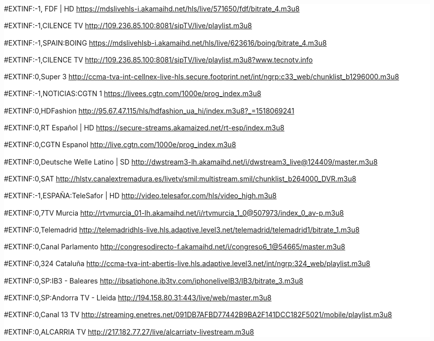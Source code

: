#EXTINF:-1, FDF | HD
https://mdslivehls-i.akamaihd.net/hls/live/571650/fdf/bitrate_4.m3u8

#EXTINF:-1,CILENCE TV
http://109.236.85.100:8081/sipTV/live/playlist.m3u8

#EXTINF:-1,SPAIN:BOING
https://mdslivehlsb-i.akamaihd.net/hls/live/623616/boing/bitrate_4.m3u8

#EXTINF:-1,CILENCE TV
http://109.236.85.100:8081/sipTV/live/playlist.m3u8?www.tecnotv.info

#EXTINF:0,Super 3
http://ccma-tva-int-cellnex-live-hls.secure.footprint.net/int/ngrp:c33_web/chunklist_b1296000.m3u8

#EXTINF:-1,NOTICIAS:CGTN 1
https://livees.cgtn.com/1000e/prog_index.m3u8

#EXTINF:0,HDFashion
http://95.67.47.115/hls/hdfashion_ua_hi/index.m3u8?_=1518069241

#EXTINF:0,RT Español | HD
https://secure-streams.akamaized.net/rt-esp/index.m3u8

#EXTINF:0,CGTN Espanol
http://live.cgtn.com/1000e/prog_index.m3u8

#EXTINF:0,Deutsche Welle Latino | SD
http://dwstream3-lh.akamaihd.net/i/dwstream3_live@124409/master.m3u8

#EXTINF:0,SAT
http://hlstv.canalextremadura.es/livetv/smil:multistream.smil/chunklist_b264000_DVR.m3u8

#EXTINF:-1,ESPAÑA:TeleSafor | HD
http://video.telesafor.com/hls/video_high.m3u8

#EXTINF:0,7TV Murcia
http://rtvmurcia_01-lh.akamaihd.net/i/rtvmurcia_1_0@507973/index_0_av-p.m3u8

#EXTINF:0,Telemadrid
http://telemadridhls-live.hls.adaptive.level3.net/telemadrid/telemadrid1/bitrate_1.m3u8

#EXTINF:0,Canal Parlamento
http://congresodirecto-f.akamaihd.net/i/congreso6_1@54665/master.m3u8

#EXTINF:0,324 Cataluña
http://ccma-tva-int-abertis-live.hls.adaptive.level3.net/int/ngrp:324_web/playlist.m3u8

#EXTINF:0,SP:IB3 - Baleares
http://ibsatiphone.ib3tv.com/iphoneliveIB3/IB3/bitrate_3.m3u8

#EXTINF:0,SP:Andorra TV - Lleida
http://194.158.80.31:443/live/web/master.m3u8

#EXTINF:0,Canal 13 TV
http://streaming.enetres.net/091DB7AFBD77442B9BA2F141DCC182F5021/mobile/playlist.m3u8

#EXTINF:0,ALCARRIA TV
http://217.182.77.27/live/alcarriatv-livestream.m3u8
